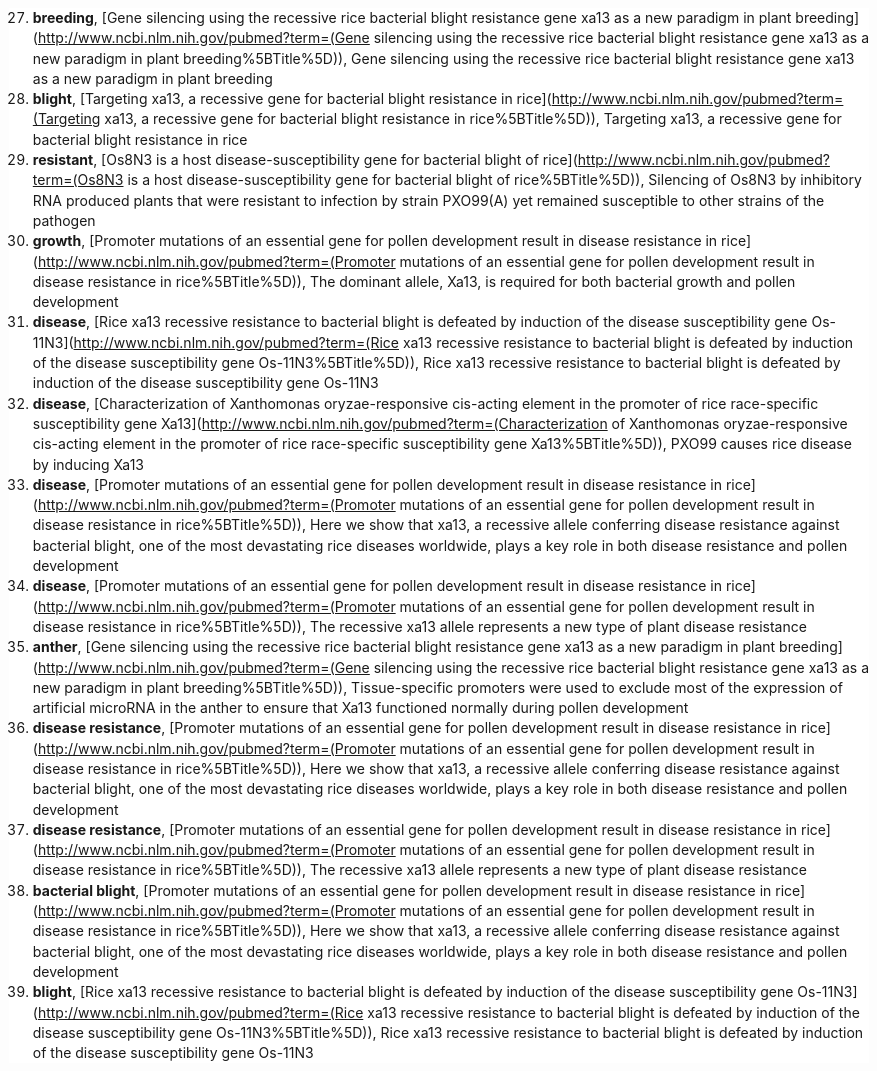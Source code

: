 27. __breeding__, [Gene silencing using the recessive rice bacterial blight resistance gene xa13 as a new paradigm in plant breeding](http://www.ncbi.nlm.nih.gov/pubmed?term=(Gene silencing using the recessive rice bacterial blight resistance gene xa13 as a new paradigm in plant breeding%5BTitle%5D)), Gene silencing using the recessive rice bacterial blight resistance gene xa13 as a new paradigm in plant breeding
28. __blight__, [Targeting xa13, a recessive gene for bacterial blight resistance in rice](http://www.ncbi.nlm.nih.gov/pubmed?term=(Targeting xa13, a recessive gene for bacterial blight resistance in rice%5BTitle%5D)), Targeting xa13, a recessive gene for bacterial blight resistance in rice
29. __resistant__, [Os8N3 is a host disease-susceptibility gene for bacterial blight of rice](http://www.ncbi.nlm.nih.gov/pubmed?term=(Os8N3 is a host disease-susceptibility gene for bacterial blight of rice%5BTitle%5D)),  Silencing of Os8N3 by inhibitory RNA produced plants that were resistant to infection by strain PXO99(A) yet remained susceptible to other strains of the pathogen
30. __growth__, [Promoter mutations of an essential gene for pollen development result in disease resistance in rice](http://www.ncbi.nlm.nih.gov/pubmed?term=(Promoter mutations of an essential gene for pollen development result in disease resistance in rice%5BTitle%5D)),  The dominant allele, Xa13, is required for both bacterial growth and pollen development
31. __disease__, [Rice xa13 recessive resistance to bacterial blight is defeated by induction of the disease susceptibility gene Os-11N3](http://www.ncbi.nlm.nih.gov/pubmed?term=(Rice xa13 recessive resistance to bacterial blight is defeated by induction of the disease susceptibility gene Os-11N3%5BTitle%5D)), Rice xa13 recessive resistance to bacterial blight is defeated by induction of the disease susceptibility gene Os-11N3
32. __disease__, [Characterization of Xanthomonas oryzae-responsive cis-acting element in the promoter of rice race-specific susceptibility gene Xa13](http://www.ncbi.nlm.nih.gov/pubmed?term=(Characterization of Xanthomonas oryzae-responsive cis-acting element in the promoter of rice race-specific susceptibility gene Xa13%5BTitle%5D)),  PXO99 causes rice disease by inducing Xa13
33. __disease__, [Promoter mutations of an essential gene for pollen development result in disease resistance in rice](http://www.ncbi.nlm.nih.gov/pubmed?term=(Promoter mutations of an essential gene for pollen development result in disease resistance in rice%5BTitle%5D)),  Here we show that xa13, a recessive allele conferring disease resistance against bacterial blight, one of the most devastating rice diseases worldwide, plays a key role in both disease resistance and pollen development
34. __disease__, [Promoter mutations of an essential gene for pollen development result in disease resistance in rice](http://www.ncbi.nlm.nih.gov/pubmed?term=(Promoter mutations of an essential gene for pollen development result in disease resistance in rice%5BTitle%5D)),  The recessive xa13 allele represents a new type of plant disease resistance
35. __anther__, [Gene silencing using the recessive rice bacterial blight resistance gene xa13 as a new paradigm in plant breeding](http://www.ncbi.nlm.nih.gov/pubmed?term=(Gene silencing using the recessive rice bacterial blight resistance gene xa13 as a new paradigm in plant breeding%5BTitle%5D)),  Tissue-specific promoters were used to exclude most of the expression of artificial microRNA in the anther to ensure that Xa13 functioned normally during pollen development
36. __disease resistance__, [Promoter mutations of an essential gene for pollen development result in disease resistance in rice](http://www.ncbi.nlm.nih.gov/pubmed?term=(Promoter mutations of an essential gene for pollen development result in disease resistance in rice%5BTitle%5D)),  Here we show that xa13, a recessive allele conferring disease resistance against bacterial blight, one of the most devastating rice diseases worldwide, plays a key role in both disease resistance and pollen development
37. __disease resistance__, [Promoter mutations of an essential gene for pollen development result in disease resistance in rice](http://www.ncbi.nlm.nih.gov/pubmed?term=(Promoter mutations of an essential gene for pollen development result in disease resistance in rice%5BTitle%5D)),  The recessive xa13 allele represents a new type of plant disease resistance
38. __bacterial blight__, [Promoter mutations of an essential gene for pollen development result in disease resistance in rice](http://www.ncbi.nlm.nih.gov/pubmed?term=(Promoter mutations of an essential gene for pollen development result in disease resistance in rice%5BTitle%5D)),  Here we show that xa13, a recessive allele conferring disease resistance against bacterial blight, one of the most devastating rice diseases worldwide, plays a key role in both disease resistance and pollen development
39. __blight__, [Rice xa13 recessive resistance to bacterial blight is defeated by induction of the disease susceptibility gene Os-11N3](http://www.ncbi.nlm.nih.gov/pubmed?term=(Rice xa13 recessive resistance to bacterial blight is defeated by induction of the disease susceptibility gene Os-11N3%5BTitle%5D)), Rice xa13 recessive resistance to bacterial blight is defeated by induction of the disease susceptibility gene Os-11N3